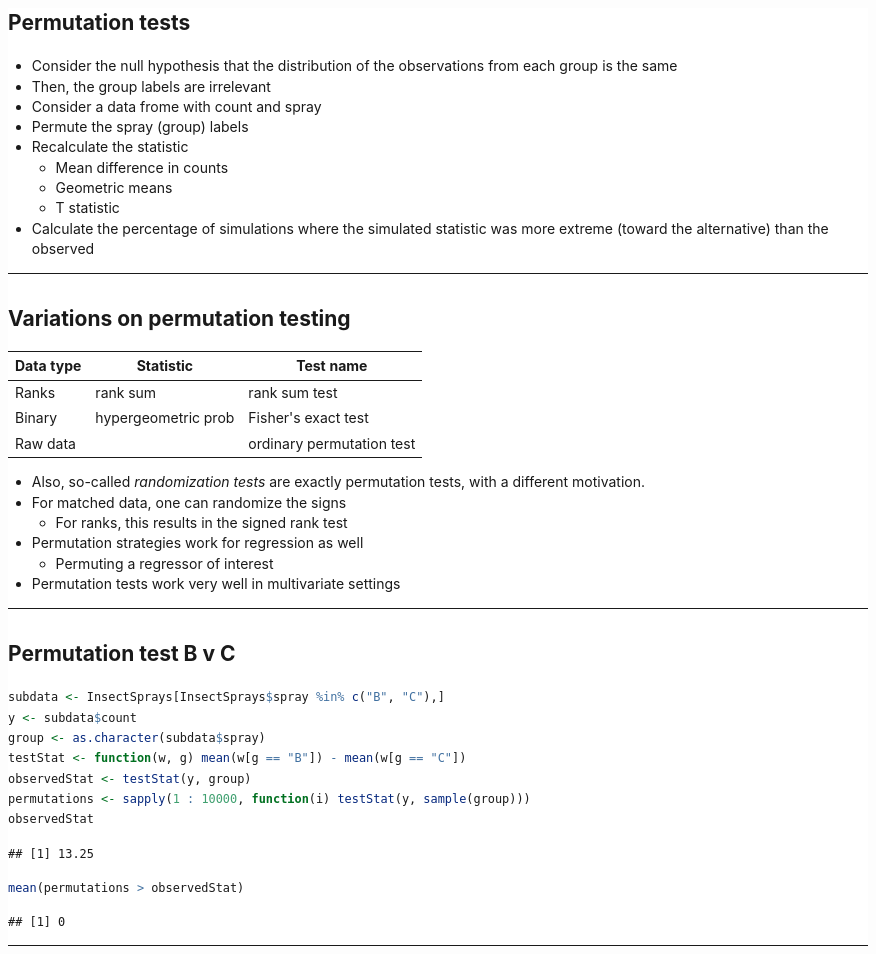 ## Permutation tests
-  Consider the null hypothesis that the distribution of the observations from each group is the same
-  Then, the group labels are irrelevant
- Consider a data frome with count and spray
- Permute the spray (group) labels 
- Recalculate the statistic
  - Mean difference in counts
  - Geometric means
  - T statistic
- Calculate the percentage of simulations where
the simulated statistic was more extreme (toward
the alternative) than the observed

---
## Variations on permutation testing
Data type | Statistic | Test name 
---|---|---|
Ranks | rank sum | rank sum test
Binary | hypergeometric prob | Fisher's exact test
Raw data | | ordinary permutation test

- Also, so-called *randomization tests* are exactly permutation tests, with a different motivation.
- For matched data, one can randomize the signs
  - For ranks, this results in the signed rank test
- Permutation strategies work for regression as well
  - Permuting a regressor of interest
- Permutation tests work very well in multivariate settings

---
## Permutation test B v C

```r
subdata <- InsectSprays[InsectSprays$spray %in% c("B", "C"),]
y <- subdata$count
group <- as.character(subdata$spray)
testStat <- function(w, g) mean(w[g == "B"]) - mean(w[g == "C"])
observedStat <- testStat(y, group)
permutations <- sapply(1 : 10000, function(i) testStat(y, sample(group)))
observedStat
```

```
## [1] 13.25
```

```r
mean(permutations > observedStat)
```

```
## [1] 0
```

---